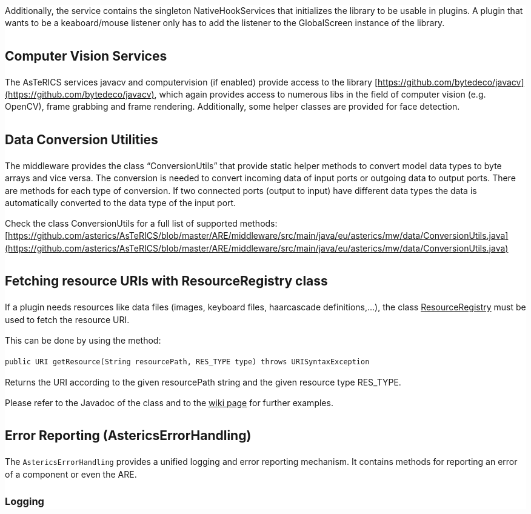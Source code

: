 Additionally, the service contains the singleton NativeHookServices that initializes the library to be usable in plugins. A plugin that wants to be a keaboard/mouse listener only has to add the listener to the GlobalScreen instance of the library.

## Computer Vision Services
    

The AsTeRICS services javacv and computervision (if enabled) provide access to the library [https://github.com/bytedeco/javacv](https://github.com/bytedeco/javacv), which again provides access to numerous libs in the field of computer vision (e.g. OpenCV), frame grabbing and frame rendering. Additionally, some helper classes are provided for face detection.

  
  

  
  

## Data Conversion Utilities
    

The middleware provides the class “ConversionUtils” that provide static helper methods to convert model data types to byte arrays and vice versa. The conversion is needed to convert incoming data of input ports or outgoing data to output ports. There are methods for each type of conversion. If two connected ports (output to input) have different data types the data is automatically converted to the data type of the input port.

Check the class ConversionUtils for a full list of supported methods: [https://github.com/asterics/AsTeRICS/blob/master/ARE/middleware/src/main/java/eu/asterics/mw/data/ConversionUtils.java](https://github.com/asterics/AsTeRICS/blob/master/ARE/middleware/src/main/java/eu/asterics/mw/data/ConversionUtils.java)

## Fetching resource URIs with ResourceRegistry class
    

If a plugin needs resources like data files (images, keyboard files, haarcascade definitions,…), the class [ResourceRegistry](https://github.com/asterics/AsTeRICS/blob/master/ARE/middleware/src/main/java/eu/asterics/mw/services/ResourceRegistry.java) must be used to fetch the resource URI.

This can be done by using the method:

`public URI getResource(String resourcePath, RES_TYPE type) throws URISyntaxException`


  
  

Returns the URI according to the given resourcePath string and the given resource type RES\_TYPE.

Please refer to the Javadoc of the class and to the [wiki page](https://github.com/asterics/AsTeRICS/wiki/Fetching-resources-with-class-ResourceRegistry) for further examples.

## Error Reporting (AstericsErrorHandling)

The ```AstericsErrorHandling``` provides a unified logging and error reporting mechanism. It contains methods for reporting an error of a component or even the ARE. 

### Logging
    